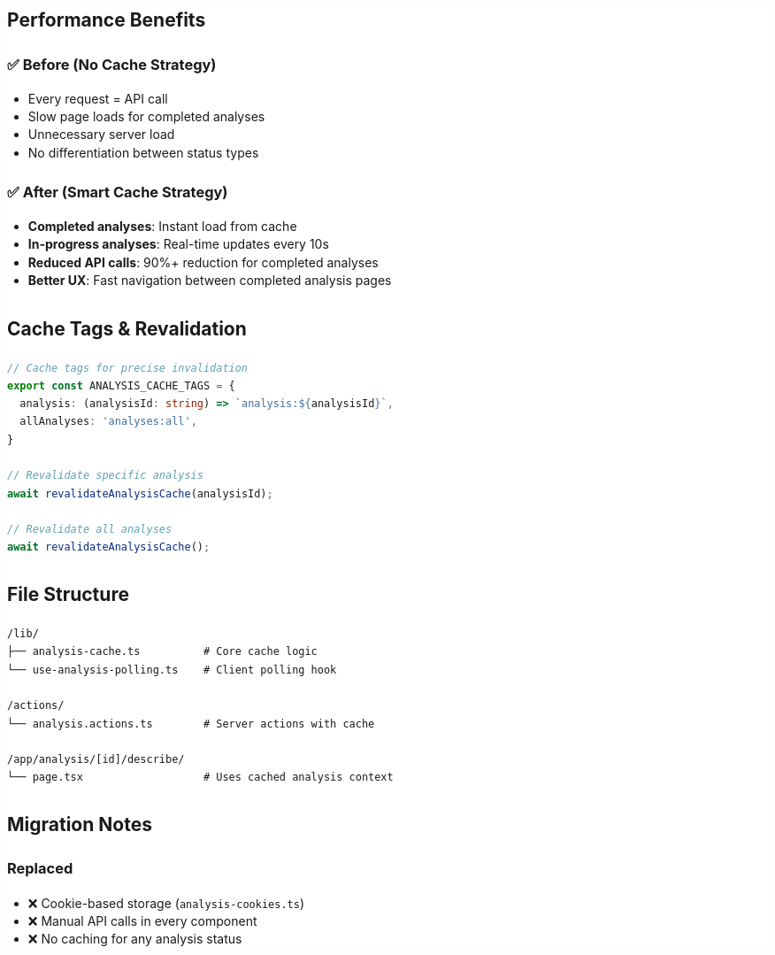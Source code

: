 ## Performance Benefits

### ✅ Before (No Cache Strategy)
- Every request = API call
- Slow page loads for completed analyses
- Unnecessary server load
- No differentiation between status types

### ✅ After (Smart Cache Strategy)
- **Completed analyses**: Instant load from cache
- **In-progress analyses**: Real-time updates every 10s
- **Reduced API calls**: 90%+ reduction for completed analyses
- **Better UX**: Fast navigation between completed analysis pages

## Cache Tags & Revalidation

```typescript
// Cache tags for precise invalidation
export const ANALYSIS_CACHE_TAGS = {
  analysis: (analysisId: string) => `analysis:${analysisId}`,
  allAnalyses: 'analyses:all',
}

// Revalidate specific analysis
await revalidateAnalysisCache(analysisId);

// Revalidate all analyses  
await revalidateAnalysisCache();
```

## File Structure

```
/lib/
├── analysis-cache.ts          # Core cache logic
└── use-analysis-polling.ts    # Client polling hook

/actions/
└── analysis.actions.ts        # Server actions with cache

/app/analysis/[id]/describe/
└── page.tsx                   # Uses cached analysis context
```

## Migration Notes

### Replaced
- ❌ Cookie-based storage (`analysis-cookies.ts`)
- ❌ Manual API calls in every component
- ❌ No caching for any analysis status
